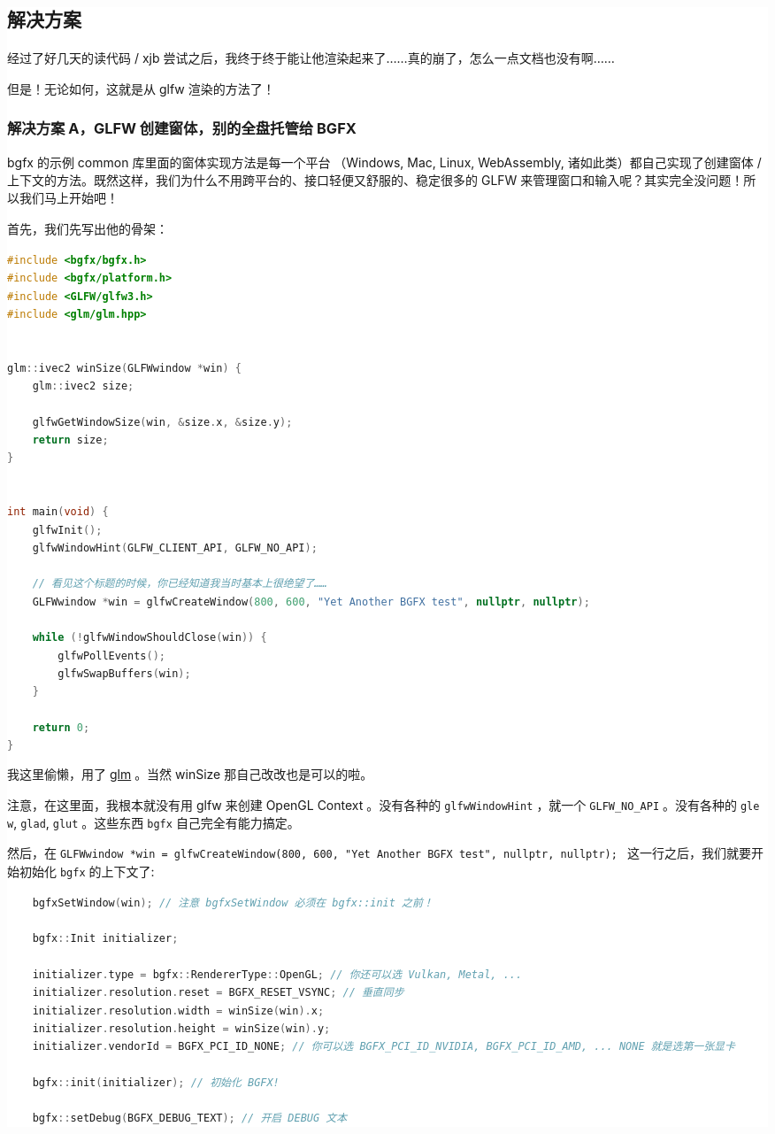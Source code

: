 ## 解决方案

经过了好几天的读代码 / xjb 尝试之后，我终于终于能让他渲染起来了……真的崩了，怎么一点文档也没有啊……

但是！无论如何，这就是从 glfw 渲染的方法了！

### 解决方案 A，GLFW 创建窗体，别的全盘托管给 BGFX

bgfx 的示例 common 库里面的窗体实现方法是每一个平台 （Windows, Mac, Linux, WebAssembly, 诸如此类）都自己实现了创建窗体 / 上下文的方法。既然这样，我们为什么不用跨平台的、接口轻便又舒服的、稳定很多的 GLFW 来管理窗口和输入呢？其实完全没问题！所以我们马上开始吧！

首先，我们先写出他的骨架：

```c++
#include <bgfx/bgfx.h>
#include <bgfx/platform.h>
#include <GLFW/glfw3.h>
#include <glm/glm.hpp>


glm::ivec2 winSize(GLFWwindow *win) {
    glm::ivec2 size;
    
    glfwGetWindowSize(win, &size.x, &size.y);
    return size;
}


int main(void) {
    glfwInit();
    glfwWindowHint(GLFW_CLIENT_API, GLFW_NO_API);
    
    // 看见这个标题的时候，你已经知道我当时基本上很绝望了……
    GLFWwindow *win = glfwCreateWindow(800, 600, "Yet Another BGFX test", nullptr, nullptr); 
    
    while (!glfwWindowShouldClose(win)) {
        glfwPollEvents();
        glfwSwapBuffers(win);
    }
    
    return 0;
}
```

我这里偷懒，用了 [glm](https://glm.g-truc.net/0.9.9/index.html) 。当然 winSize 那自己改改也是可以的啦。

注意，在这里面，我根本就没有用 glfw 来创建 OpenGL Context 。没有各种的 `glfwWindowHint` ，就一个 `GLFW_NO_API` 。没有各种的 `glew`, `glad`, `glut` 。这些东西 `bgfx` 自己完全有能力搞定。

然后，在 `GLFWwindow *win = glfwCreateWindow(800, 600, "Yet Another BGFX test", nullptr, nullptr); ` 这一行之后，我们就要开始初始化 `bgfx` 的上下文了: 

```c++
    bgfxSetWindow(win); // 注意 bgfxSetWindow 必须在 bgfx::init 之前！

    bgfx::Init initializer;
    
    initializer.type = bgfx::RendererType::OpenGL; // 你还可以选 Vulkan, Metal, ...
    initializer.resolution.reset = BGFX_RESET_VSYNC; // 垂直同步
    initializer.resolution.width = winSize(win).x;
    initializer.resolution.height = winSize(win).y;
    initializer.vendorId = BGFX_PCI_ID_NONE; // 你可以选 BGFX_PCI_ID_NVIDIA, BGFX_PCI_ID_AMD, ... NONE 就是选第一张显卡
    
    bgfx::init(initializer); // 初始化 BGFX!
    
    bgfx::setDebug(BGFX_DEBUG_TEXT); // 开启 DEBUG 文本
```
